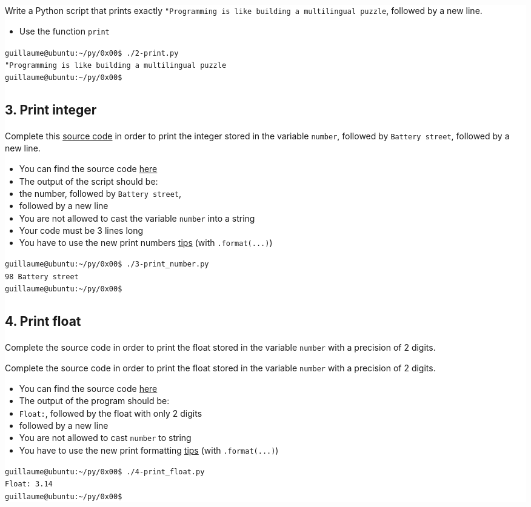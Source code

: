 Write a Python script that prints exactly `"Programming is like building a multilingual puzzle`, followed by a new line.
+ Use the function `print`

```
guillaume@ubuntu:~/py/0x00$ ./2-print.py 
"Programming is like building a multilingual puzzle
guillaume@ubuntu:~/py/0x00$
```


## 3. Print integer

Complete this [source code](https://github.com/holbertonschool/0x00.py/blob/master/3-print_number.py) in order to print the integer stored in the variable `number`, followed by `Battery street`, followed by a new line.
+ You can find the source code [here](https://github.com/holbertonschool/0x00.py/blob/master/3-print_number.py)
+ The output of the script should be:
+ the number, followed by `Battery street`,
+ followed by a new line
+ You are not allowed to cast the variable `number` into a string
+ Your code must be 3 lines long
+ You have to use the new print numbers [tips](https://intranet.hbtn.io/rltoken/k33L_JH5NMcE3c4LsUkVlA) (with `.format(...)`)

```
guillaume@ubuntu:~/py/0x00$ ./3-print_number.py
98 Battery street
guillaume@ubuntu:~/py/0x00$ 
```


## 4. Print float
Complete the source code in order to print the float stored in the variable `number` with a precision of 2 digits.

Complete the source code in order to print the float stored in the variable `number` with a precision of 2 digits.
+ You can find the source code [here](https://github.com/holbertonschool/0x00.py/blob/master/4-print_float.py)
+ The output of the program should be:
+ `Float:`, followed by the float with only 2 digits
+ followed by a new line
+ You are not allowed to cast `number` to string
+ You have to use the new print formatting [tips](https://intranet.hbtn.io/rltoken/CLkyFheLlanPlBS4ySOg7A) (with `.format(...)`)

```
guillaume@ubuntu:~/py/0x00$ ./4-print_float.py
Float: 3.14
guillaume@ubuntu:~/py/0x00$ 
```

